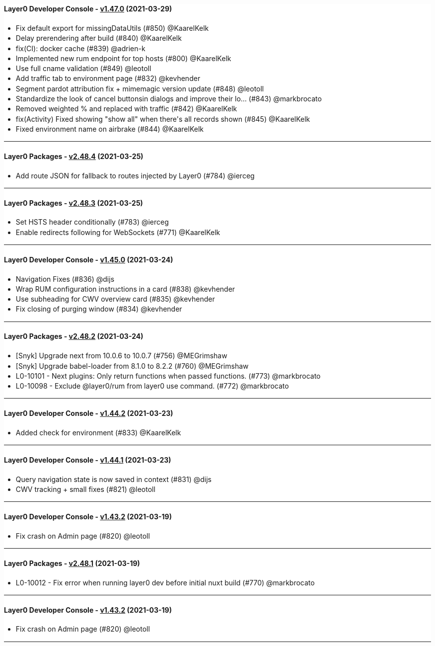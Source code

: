 #### **Layer0 Developer Console** - [v1.47.0](https://github.com/layer0/le-deployer/releases/tag/v1.47.0) (2021-03-29)
- Fix default export for missingDataUtils (#850) @KaarelKelk
- Delay prerendering after build (#840) @KaarelKelk
- fix(CI): docker cache (#839) @adrien-k
- Implemented new rum endpoint for top hosts (#800) @KaarelKelk
- Use full cname validation (#849) @leotoll
- Add traffic tab to environment page (#832) @kevhender
- Segment pardot attribution fix + mimemagic version update (#848) @leotoll
- Standardize the look of cancel buttonsin dialogs and improve their lo… (#843) @markbrocato
- Removed weighted % and replaced with traffic (#842) @KaarelKelk
- fix(Activity) Fixed showing "show all" when there's all records shown (#845) @KaarelKelk
- Fixed environment name on airbrake (#844) @KaarelKelk
---
#### **Layer0 Packages** - [v2.48.4](https://github.com/layer0/layer0/releases/tag/v2.48.4) (2021-03-25)
- Add route JSON for fallback to routes injected by Layer0 (#784) @ierceg
---
#### **Layer0 Packages** - [v2.48.3](https://github.com/layer0/layer0/releases/tag/v2.48.3) (2021-03-25)
- Set HSTS header conditionally (#783) @ierceg
- Enable redirects following for WebSockets (#771) @KaarelKelk
---
#### **Layer0 Developer Console** - [v1.45.0](https://github.com/layer0/le-deployer/releases/tag/v1.45.0) (2021-03-24)
- Navigation Fixes (#836) @dijs
- Wrap RUM configuration instructions in a card (#838) @kevhender
- Use subheading for CWV overview card (#835) @kevhender
- Fix closing of purging window (#834) @kevhender
---
#### **Layer0 Packages** - [v2.48.2](https://github.com/layer0/layer0/releases/tag/v2.48.2) (2021-03-24)
- [Snyk] Upgrade next from 10.0.6 to 10.0.7 (#756) @MEGrimshaw
- [Snyk] Upgrade babel-loader from 8.1.0 to 8.2.2 (#760) @MEGrimshaw
- L0-10101 - Next plugins: Only return functions when passed functions. (#773) @markbrocato
- L0-10098 - Exclude @layer0/rum from layer0 use command. (#772) @markbrocato
---
#### **Layer0 Developer Console** - [v1.44.2](https://github.com/layer0/le-deployer/releases/tag/v1.44.2) (2021-03-23)
- Added check for environment (#833) @KaarelKelk
---
#### **Layer0 Developer Console** - [v1.44.1](https://github.com/layer0/le-deployer/releases/tag/v1.44.1) (2021-03-23)
- Query navigation state is now saved in context (#831) @dijs
- CWV tracking + small fixes (#821) @leotoll
---
#### **Layer0 Developer Console** - [v1.43.2](https://github.com/layer0/le-deployer/releases/tag/v1.43.2) (2021-03-19)
- Fix crash on Admin page (#820) @leotoll
---
#### **Layer0 Packages** - [v2.48.1](https://github.com/layer0/layer0/releases/tag/v2.48.1) (2021-03-19)
- L0-10012 - Fix error when running layer0 dev before initial nuxt build (#770) @markbrocato
---
#### **Layer0 Developer Console** - [v1.43.2](https://github.com/layer0/le-deployer/releases/tag/v1.43.2) (2021-03-19)
- Fix crash on Admin page (#820) @leotoll
---